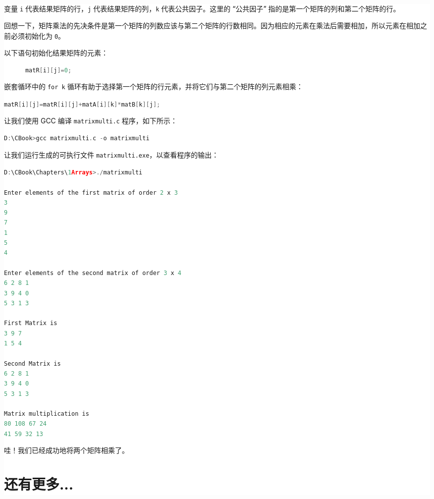 变量 `i` 代表结果矩阵的行，`j` 代表结果矩阵的列，`k` 代表公共因子。这里的 <q>公共因子</q> 指的是第一个矩阵的列和第二个矩阵的行。

回想一下，矩阵乘法的先决条件是第一个矩阵的列数应该与第二个矩阵的行数相同。因为相应的元素在乘法后需要相加，所以元素在相加之前必须初始化为 `0`。

以下语句初始化结果矩阵的元素：

```cpp
      matR[i][j]=0;
```

嵌套循环中的 `for k` 循环有助于选择第一个矩阵的行元素，并将它们与第二个矩阵的列元素相乘：

```cpp
matR[i][j]=matR[i][j]+matA[i][k]*matB[k][j];
```

让我们使用 GCC 编译 `matrixmulti.c` 程序，如下所示：

```cpp
D:\CBook>gcc matrixmulti.c -o matrixmulti
```

让我们运行生成的可执行文件 `matrixmulti.exe`，以查看程序的输出：

```cpp
D:\CBook\Chapters\1Arrays>./matrixmulti

Enter elements of the first matrix of order 2 x 3
3
9
7
1
5
4

Enter elements of the second matrix of order 3 x 4
6 2 8 1
3 9 4 0
5 3 1 3

First Matrix is
3 9 7 
1 5 4

Second Matrix is
6 2 8 1
3 9 4 0
5 3 1 3

Matrix multiplication is
80 108 67 24
41 59 32 13
```

哇！我们已经成功地将两个矩阵相乘了。

# 还有更多...
